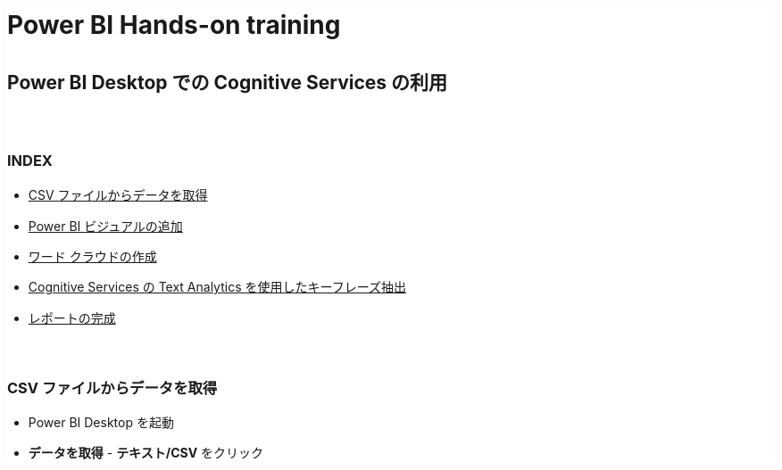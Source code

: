 # Power BI Hands-on training

## Power BI Desktop での Cognitive Services の利用

<br />

### **INDEX**
- [CSV ファイルからデータを取得](#CSV-ファイルからデータを取得)

- [Power BI ビジュアルの追加](#Power-BI-ビジュアルの追加)

- [ワード クラウドの作成](#ワード-クラウドの作成)

- [Cognitive Services の Text Analytics を使用したキーフレーズ抽出](#Cognitive-Services-の-Text-Analytics-を使用したキーフレーズ抽出)

- [レポートの完成](#レポートの完成)

<br />

### **CSV ファイルからデータを取得**

- Power BI Desktop を起動

- **データを取得** - **テキスト/CSV** をクリック
